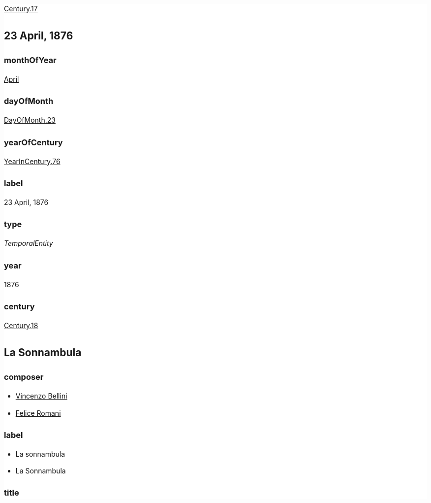 
[Century.17](#Century.17)

## 23 April, 1876

### monthOfYear


[April](#April)

### dayOfMonth


[DayOfMonth.23](#DayOfMonth.23)

### yearOfCentury


[YearInCentury.76](#YearInCentury.76)

### label


23 April, 1876

### type


*TemporalEntity*

### year


1876

### century


[Century.18](#Century.18)

## La Sonnambula

### composer

 - [Vincenzo Bellini](#Vincenzo-Bellini)

 - [Felice Romani](#Felice-Romani)

### label

 - La sonnambula

 - La Sonnambula

### title
